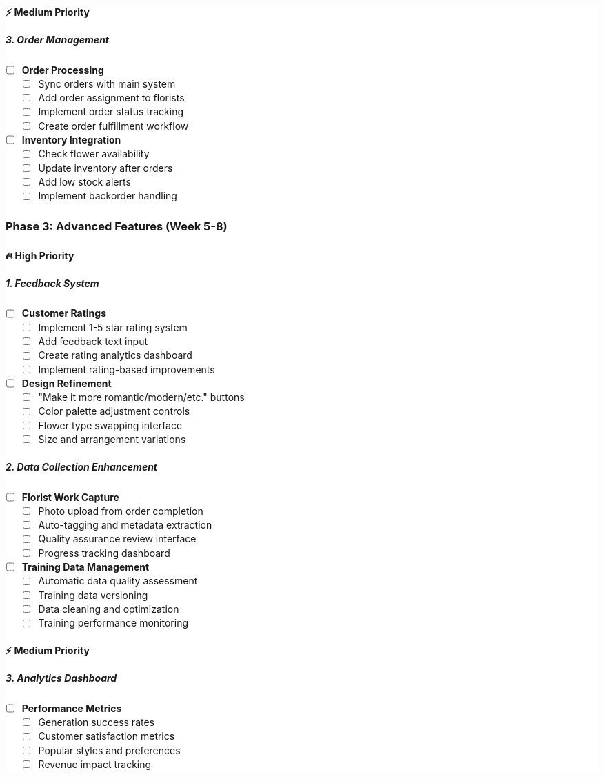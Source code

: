 #### **⚡ Medium Priority**

##### **3. Order Management**
- [ ] **Order Processing**
  - [ ] Sync orders with main system
  - [ ] Add order assignment to florists
  - [ ] Implement order status tracking
  - [ ] Create order fulfillment workflow

- [ ] **Inventory Integration**
  - [ ] Check flower availability
  - [ ] Update inventory after orders
  - [ ] Add low stock alerts
  - [ ] Implement backorder handling

### **Phase 3: Advanced Features (Week 5-8)**

#### **🔥 High Priority**

##### **1. Feedback System**
- [ ] **Customer Ratings**
  - [ ] Implement 1-5 star rating system
  - [ ] Add feedback text input
  - [ ] Create rating analytics dashboard
  - [ ] Implement rating-based improvements

- [ ] **Design Refinement**
  - [ ] "Make it more romantic/modern/etc." buttons
  - [ ] Color palette adjustment controls
  - [ ] Flower type swapping interface
  - [ ] Size and arrangement variations

##### **2. Data Collection Enhancement**
- [ ] **Florist Work Capture**
  - [ ] Photo upload from order completion
  - [ ] Auto-tagging and metadata extraction
  - [ ] Quality assurance review interface
  - [ ] Progress tracking dashboard

- [ ] **Training Data Management**
  - [ ] Automatic data quality assessment
  - [ ] Training data versioning
  - [ ] Data cleaning and optimization
  - [ ] Training performance monitoring

#### **⚡ Medium Priority**

##### **3. Analytics Dashboard**
- [ ] **Performance Metrics**
  - [ ] Generation success rates
  - [ ] Customer satisfaction metrics
  - [ ] Popular styles and preferences
  - [ ] Revenue impact tracking
